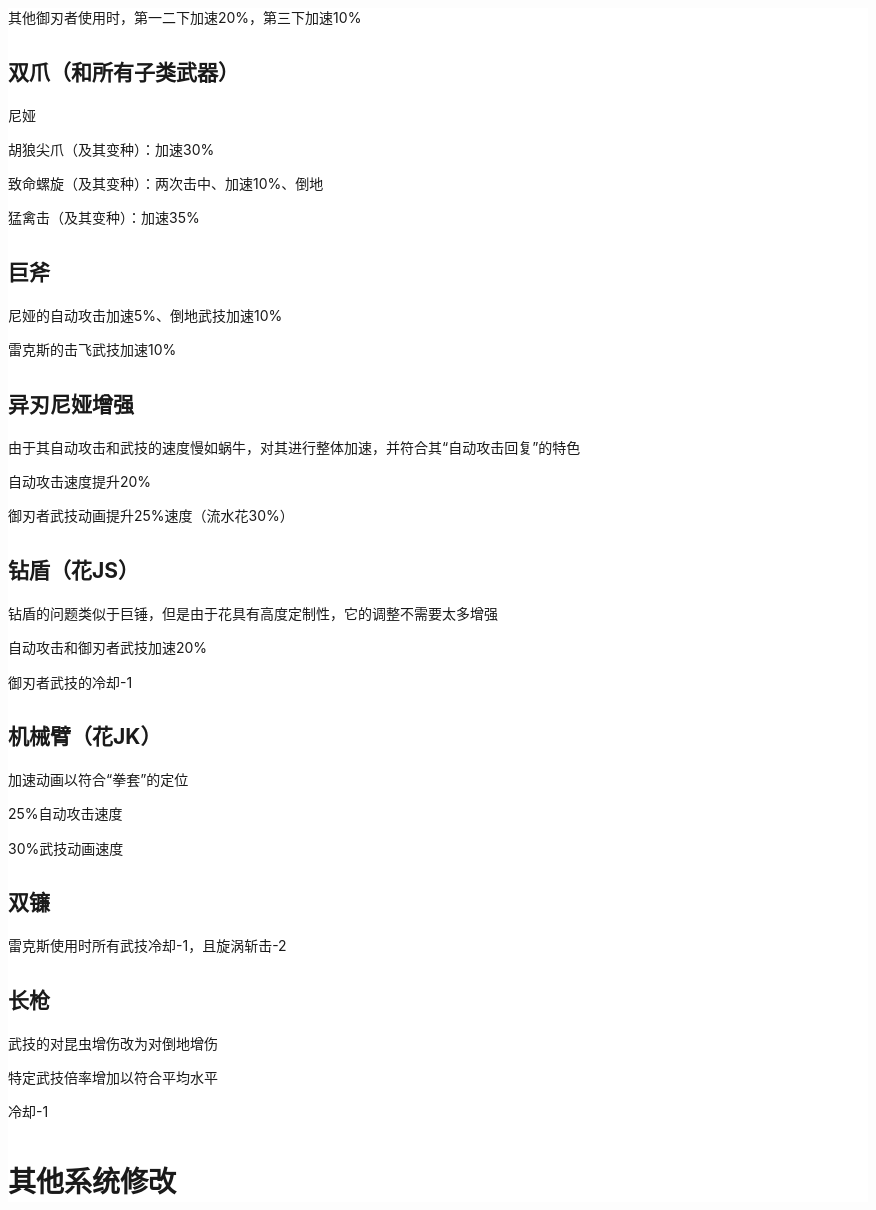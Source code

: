 其他御刃者使用时，第一二下加速20%，第三下加速10%

## 双爪（和所有子类武器）

尼娅

胡狼尖爪（及其变种）：加速30%

致命螺旋（及其变种）：两次击中、加速10%、倒地

猛禽击（及其变种）：加速35%

## 巨斧

尼娅的自动攻击加速5%、倒地武技加速10%

雷克斯的击飞武技加速10%

## 异刃尼娅增强

由于其自动攻击和武技的速度慢如蜗牛，对其进行整体加速，并符合其“自动攻击回复”的特色

自动攻击速度提升20%

御刃者武技动画提升25%速度（流水花30%）

## 钻盾（花JS）

钻盾的问题类似于巨锤，但是由于花具有高度定制性，它的调整不需要太多增强

自动攻击和御刃者武技加速20%

御刃者武技的冷却-1

## 机械臂（花JK）

加速动画以符合“拳套”的定位

25%自动攻击速度

30%武技动画速度

## 双镰

雷克斯使用时所有武技冷却-1，且旋涡斩击-2

## 长枪

武技的对昆虫增伤改为对倒地增伤

特定武技倍率增加以符合平均水平

冷却-1

# 其他系统修改
